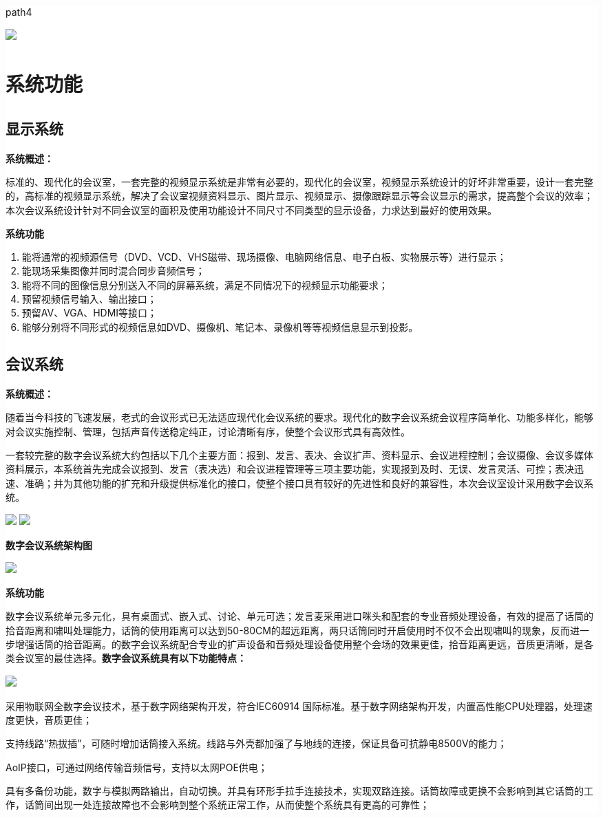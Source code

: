 path4

![](http://115.231.236.153:10000/c.png)

# 系统功能

## 显示系统

**系统概述：**

标准的、现代化的会议室，一套完整的视频显示系统是非常有必要的，现代化的会议室，视频显示系统设计的好坏非常重要，设计一套完整的，高标准的视频显示系统，解决了会议室视频资料显示、图片显示、视频显示、摄像跟踪显示等会议显示的需求，提高整个会议的效率；本次会议系统设计针对不同会议室的面积及使用功能设计不同尺寸不同类型的显示设备，力求达到最好的使用效果。

**系统功能**

1. 能将通常的视频源信号（DVD、VCD、VHS磁带、现场摄像、电脑网络信息、电子白板、实物展示等）进行显示；
2. 能现场采集图像并同时混合同步音频信号；
3. 能将不同的图像信息分别送入不同的屏幕系统，满足不同情况下的视频显示功能要求；
4. 预留视频信号输入、输出接口；
5. 预留AV、VGA、HDMI等接口；
6. 能够分别将不同形式的视频信息如DVD、摄像机、笔记本、录像机等等视频信息显示到投影。

## 会议系统

**系统概述：**

随着当今科技的飞速发展，老式的会议形式已无法适应现代化会议系统的要求。现代化的数字会议系统会议程序简单化、功能多样化，能够对会议实施控制、管理，包括声音传送稳定纯正，讨论清晰有序，使整个会议形式具有高效性。

一套较完整的数字会议系统大约包括以下几个主要方面：报到、发言、表决、会议扩声、资料显示、会议进程控制；会议摄像、会议多媒体资料展示，本系统首先完成会议报到、发言（表决选）和会议进程管理等三项主要功能，实现报到及时、无误、发言灵活、可控；表决迅速、准确；并为其他功能的扩充和升级提供标准化的接口，使整个接口具有较好的先进性和良好的兼容性，本次会议室设计采用数字会议系统。

![](http://115.231.236.153:10000/d.png)
![](http://115.231.236.153:10000/e.png)

**数字会议系统架构图**

![](http://115.231.236.153:10000/f.png)

**系统功能**

数字会议系统单元多元化，具有桌面式、嵌入式、讨论、单元可选；发言麦采用进口咪头和配套的专业音频处理设备，有效的提高了话筒的拾音距离和啸叫处理能力，话筒的使用距离可以达到50-80CM的超远距离，两只话筒同时开启使用时不仅不会出现啸叫的现象，反而进一步增强话筒的拾音距离。的数字会议系统配合专业的扩声设备和音频处理设备使用整个会场的效果更佳，拾音距离更远，音质更清晰，是各类会议室的最佳选择。**数字会议系统具有以下功能特点：**

![](http://115.231.236.153:10000/g.png)

采用物联网全数字会议技术，基于数字网络架构开发，符合IEC60914 国际标准。基于数字网络架构开发，内置高性能CPU处理器，处理速度更快，音质更佳；

支持线路“热拔插”，可随时增加话筒接入系统。线路与外壳都加强了与地线的连接，保证具备可抗静电8500V的能力；

AoIP接口，可通过网络传输音频信号，支持以太网POE供电；

具有多备份功能，数字与模拟两路输出，自动切换。并具有环形手拉手连接技术，实现双路连接。话筒故障或更换不会影响到其它话筒的工作，话筒间出现一处连接故障也不会影响到整个系统正常工作，从而使整个系统具有更高的可靠性；
